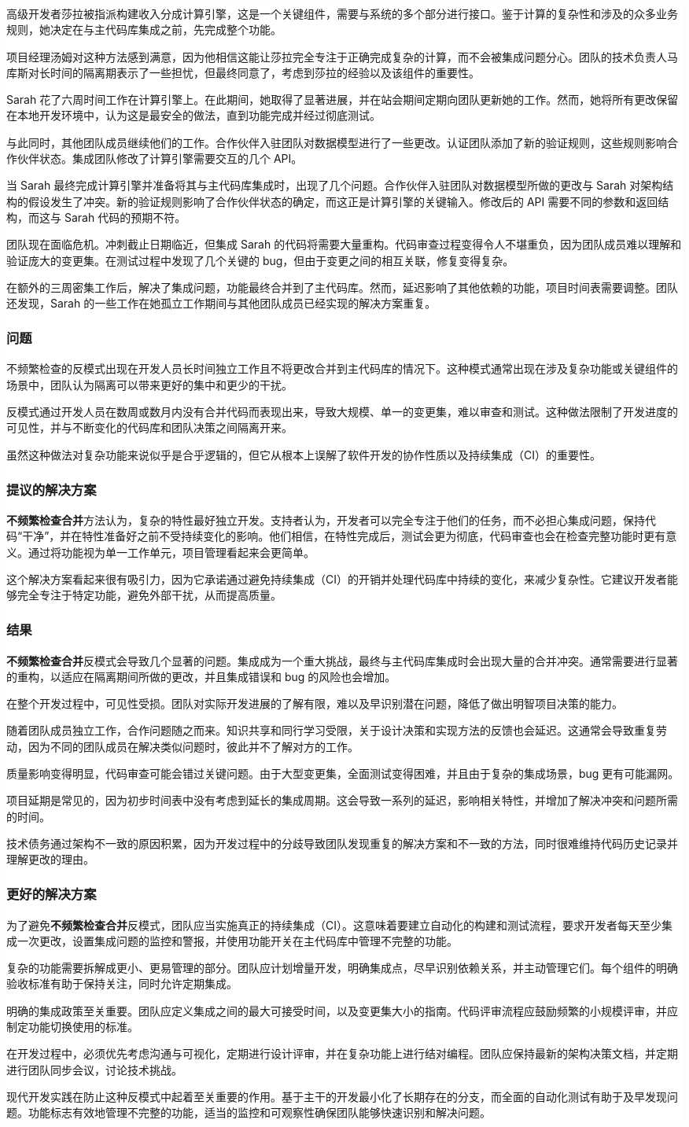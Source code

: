 高级开发者莎拉被指派构建收入分成计算引擎，这是一个关键组件，需要与系统的多个部分进行接口。鉴于计算的复杂性和涉及的众多业务规则，她决定在与主代码库集成之前，先完成整个功能。

项目经理汤姆对这种方法感到满意，因为他相信这能让莎拉完全专注于正确完成复杂的计算，而不会被集成问题分心。团队的技术负责人马库斯对长时间的隔离期表示了一些担忧，但最终同意了，考虑到莎拉的经验以及该组件的重要性。

Sarah 花了六周时间工作在计算引擎上。在此期间，她取得了显著进展，并在站会期间定期向团队更新她的工作。然而，她将所有更改保留在本地开发环境中，认为这是最安全的做法，直到功能完成并经过彻底测试。

与此同时，其他团队成员继续他们的工作。合作伙伴入驻团队对数据模型进行了一些更改。认证团队添加了新的验证规则，这些规则影响合作伙伴状态。集成团队修改了计算引擎需要交互的几个 API。

当 Sarah 最终完成计算引擎并准备将其与主代码库集成时，出现了几个问题。合作伙伴入驻团队对数据模型所做的更改与 Sarah 对架构结构的假设发生了冲突。新的验证规则影响了合作伙伴状态的确定，而这正是计算引擎的关键输入。修改后的 API 需要不同的参数和返回结构，而这与 Sarah 代码的预期不符。

团队现在面临危机。冲刺截止日期临近，但集成 Sarah 的代码将需要大量重构。代码审查过程变得令人不堪重负，因为团队成员难以理解和验证庞大的变更集。在测试过程中发现了几个关键的 bug，但由于变更之间的相互关联，修复变得复杂。

在额外的三周密集工作后，解决了集成问题，功能最终合并到了主代码库。然而，延迟影响了其他依赖的功能，项目时间表需要调整。团队还发现，Sarah 的一些工作在她孤立工作期间与其他团队成员已经实现的解决方案重复。

### 问题

不频繁检查的反模式出现在开发人员长时间独立工作且不将更改合并到主代码库的情况下。这种模式通常出现在涉及复杂功能或关键组件的场景中，团队认为隔离可以带来更好的集中和更少的干扰。

反模式通过开发人员在数周或数月内没有合并代码而表现出来，导致大规模、单一的变更集，难以审查和测试。这种做法限制了开发进度的可见性，并与不断变化的代码库和团队决策之间隔离开来。

虽然这种做法对复杂功能来说似乎是合乎逻辑的，但它从根本上误解了软件开发的协作性质以及持续集成（CI）的重要性。

### 提议的解决方案

**不频繁检查合并**方法认为，复杂的特性最好独立开发。支持者认为，开发者可以完全专注于他们的任务，而不必担心集成问题，保持代码“干净”，并在特性准备好之前不受持续变化的影响。他们相信，在特性完成后，测试会更为彻底，代码审查也会在检查完整功能时更有意义。通过将功能视为单一工作单元，项目管理看起来会更简单。

这个解决方案看起来很有吸引力，因为它承诺通过避免持续集成（CI）的开销并处理代码库中持续的变化，来减少复杂性。它建议开发者能够完全专注于特定功能，避免外部干扰，从而提高质量。

### 结果

**不频繁检查合并**反模式会导致几个显著的问题。集成成为一个重大挑战，最终与主代码库集成时会出现大量的合并冲突。通常需要进行显著的重构，以适应在隔离期间所做的更改，并且集成错误和 bug 的风险也会增加。

在整个开发过程中，可见性受损。团队对实际开发进展的了解有限，难以及早识别潜在问题，降低了做出明智项目决策的能力。

随着团队成员独立工作，合作问题随之而来。知识共享和同行学习受限，关于设计决策和实现方法的反馈也会延迟。这通常会导致重复劳动，因为不同的团队成员在解决类似问题时，彼此并不了解对方的工作。

质量影响变得明显，代码审查可能会错过关键问题。由于大型变更集，全面测试变得困难，并且由于复杂的集成场景，bug 更有可能漏网。

项目延期是常见的，因为初步时间表中没有考虑到延长的集成周期。这会导致一系列的延迟，影响相关特性，并增加了解决冲突和问题所需的时间。

技术债务通过架构不一致的原因积累，因为开发过程中的分歧导致团队发现重复的解决方案和不一致的方法，同时很难维持代码历史记录并理解更改的理由。

### 更好的解决方案

为了避免**不频繁检查合并**反模式，团队应当实施真正的持续集成（CI）。这意味着要建立自动化的构建和测试流程，要求开发者每天至少集成一次更改，设置集成问题的监控和警报，并使用功能开关在主代码库中管理不完整的功能。

复杂的功能需要拆解成更小、更易管理的部分。团队应计划增量开发，明确集成点，尽早识别依赖关系，并主动管理它们。每个组件的明确验收标准有助于保持关注，同时允许定期集成。

明确的集成政策至关重要。团队应定义集成之间的最大可接受时间，以及变更集大小的指南。代码评审流程应鼓励频繁的小规模评审，并应制定功能切换使用的标准。

在开发过程中，必须优先考虑沟通与可视化，定期进行设计评审，并在复杂功能上进行结对编程。团队应保持最新的架构决策文档，并定期进行团队同步会议，讨论技术挑战。

现代开发实践在防止这种反模式中起着至关重要的作用。基于主干的开发最小化了长期存在的分支，而全面的自动化测试有助于及早发现问题。功能标志有效地管理不完整的功能，适当的监控和可观察性确保团队能够快速识别和解决问题。
